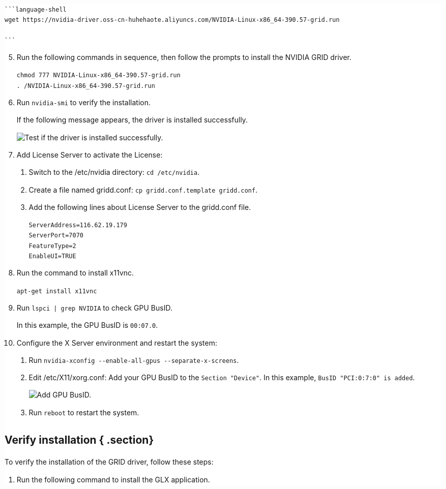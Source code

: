     ```language-shell
    wget https://nvidia-driver.oss-cn-huhehaote.aliyuncs.com/NVIDIA-Linux-x86_64-390.57-grid.run
    
    ```

5.  Run the following commands in sequence, then follow the prompts to install the NVIDIA GRID driver.

    ```language-shell
    chmod 777 NVIDIA-Linux-x86_64-390.57-grid.run
    . /NVIDIA-Linux-x86_64-390.57-grid.run
    
    ```

6.  Run `nvidia-smi` to verify the installation.

    If the following message appears, the driver is installed successfully.

    ![Test if the driver is installed successfully.](http://static-aliyun-doc.oss-cn-hangzhou.aliyuncs.com/assets/img/9838/153950870211965_en-US.png)

7.  Add License Server to activate the License:
    1.  Switch to the /etc/nvidia directory: `cd /etc/nvidia`.
    2.  Create a file named gridd.conf: `cp gridd.conf.template gridd.conf`.
    3.  Add the following lines about License Server to the gridd.conf file.

        ```language-shell
        ServerAddress=116.62.19.179
        ServerPort=7070 
        FeatureType=2
        EnableUI=TRUE
        
        ```

8.  Run the command to install x11vnc.

    ```language-shell
    apt-get install x11vnc
    
    ```

9.  Run `lspci | grep NVIDIA` to check GPU BusID.

    In this example, the GPU BusID is `00:07.0`.

10. Configure the X Server environment and restart the system:
    1.  Run `nvidia-xconfig --enable-all-gpus --separate-x-screens`.
    2.  Edit /etc/X11/xorg.conf: Add your GPU BusID to the `Section "Device"`. In this example, `BusID "PCI:0:7:0" is added`.

        ![Add GPU BusID.](http://static-aliyun-doc.oss-cn-hangzhou.aliyuncs.com/assets/img/9838/153950870211966_en-US.png)

    3.  Run `reboot` to restart the system.

## Verify installation { .section}

To verify the installation of the GRID driver, follow these steps:

1.  Run the following command to install the GLX application.
